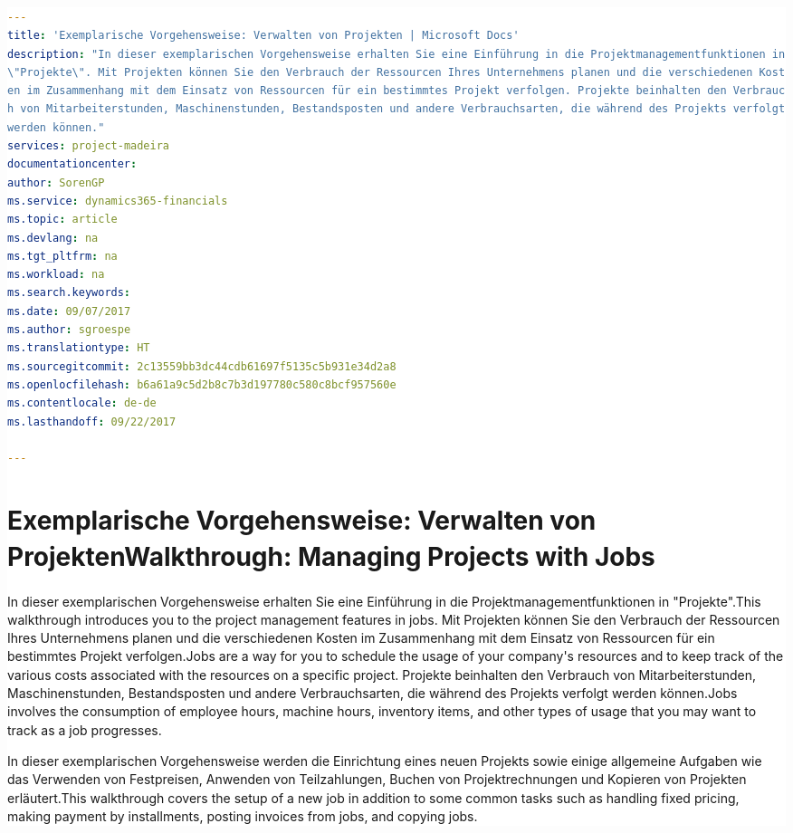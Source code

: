 ```yaml
---
title: 'Exemplarische Vorgehensweise: Verwalten von Projekten | Microsoft Docs'
description: "In dieser exemplarischen Vorgehensweise erhalten Sie eine Einführung in die Projektmanagementfunktionen in \"Projekte\". Mit Projekten können Sie den Verbrauch der Ressourcen Ihres Unternehmens planen und die verschiedenen Kosten im Zusammenhang mit dem Einsatz von Ressourcen für ein bestimmtes Projekt verfolgen. Projekte beinhalten den Verbrauch von Mitarbeiterstunden, Maschinenstunden, Bestandsposten und andere Verbrauchsarten, die während des Projekts verfolgt werden können."
services: project-madeira
documentationcenter: 
author: SorenGP
ms.service: dynamics365-financials
ms.topic: article
ms.devlang: na
ms.tgt_pltfrm: na
ms.workload: na
ms.search.keywords: 
ms.date: 09/07/2017
ms.author: sgroespe
ms.translationtype: HT
ms.sourcegitcommit: 2c13559bb3dc44cdb61697f5135c5b931e34d2a8
ms.openlocfilehash: b6a61a9c5d2b8c7b3d197780c580c8bcf957560e
ms.contentlocale: de-de
ms.lasthandoff: 09/22/2017

---
```

# <a name="walkthrough-managing-projects-with-jobs"></a><span data-ttu-id="60b88-105">Exemplarische Vorgehensweise: Verwalten von Projekten</span><span class="sxs-lookup"><span data-stu-id="60b88-105">Walkthrough: Managing Projects with Jobs</span></span>
<span data-ttu-id="60b88-106">In dieser exemplarischen Vorgehensweise erhalten Sie eine Einführung in die Projektmanagementfunktionen in "Projekte".</span><span class="sxs-lookup"><span data-stu-id="60b88-106">This walkthrough introduces you to the project management features in jobs.</span></span> <span data-ttu-id="60b88-107">Mit Projekten können Sie den Verbrauch der Ressourcen Ihres Unternehmens planen und die verschiedenen Kosten im Zusammenhang mit dem Einsatz von Ressourcen für ein bestimmtes Projekt verfolgen.</span><span class="sxs-lookup"><span data-stu-id="60b88-107">Jobs are a way for you to schedule the usage of your company's resources and to keep track of the various costs associated with the resources on a specific project.</span></span> <span data-ttu-id="60b88-108">Projekte beinhalten den Verbrauch von Mitarbeiterstunden, Maschinenstunden, Bestandsposten und andere Verbrauchsarten, die während des Projekts verfolgt werden können.</span><span class="sxs-lookup"><span data-stu-id="60b88-108">Jobs involves the consumption of employee hours, machine hours, inventory items, and other types of usage that you may want to track as a job progresses.</span></span>  

 <span data-ttu-id="60b88-109">In dieser exemplarischen Vorgehensweise werden die Einrichtung eines neuen Projekts sowie einige allgemeine Aufgaben wie das Verwenden von Festpreisen, Anwenden von Teilzahlungen, Buchen von Projektrechnungen und Kopieren von Projekten erläutert.</span><span class="sxs-lookup"><span data-stu-id="60b88-109">This walkthrough covers the setup of a new job in addition to some common tasks such as handling fixed pricing, making payment by installments, posting invoices from jobs, and copying jobs.</span></span>  
